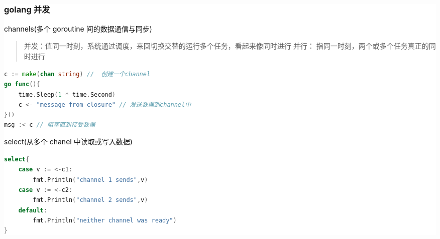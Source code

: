 ### golang 并发

channels(多个 goroutine 间的数据通信与同步)

> 并发：值同一时刻，系统通过调度，来回切换交替的运行多个任务，看起来像同时进行
> 并行： 指同一时刻，两个或多个任务真正的同时进行

```go
c := make(chan string) //  创建一个channel
go func(){
	time.Sleep(1 * time.Second)
	c <- "message from closure" // 发送数据到channel中
}()
msg :<-c // 阻塞直到接受数据
```

select(从多个 chanel 中读取或写入数据)

```go
select{
	case v := <-c1:
		fmt.Println("channel 1 sends",v)
	case v := <-c2:
		fmt.Println("channel 2 sends",v)
	default:
		fmt.Println("neither channel was ready")
}
```
